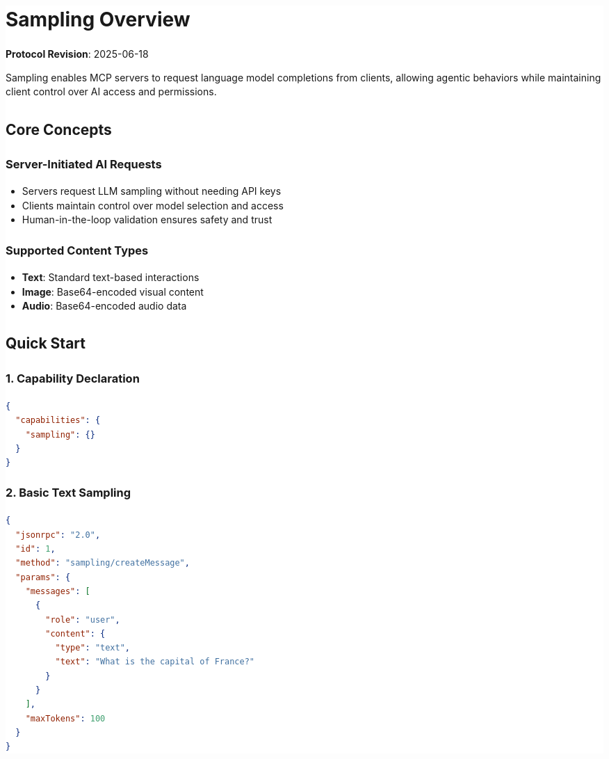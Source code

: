 # Sampling Overview

**Protocol Revision**: 2025-06-18

Sampling enables MCP servers to request language model completions from clients, allowing agentic behaviors while maintaining client control over AI access and permissions.

## Core Concepts

### Server-Initiated AI Requests
- Servers request LLM sampling without needing API keys
- Clients maintain control over model selection and access
- Human-in-the-loop validation ensures safety and trust

### Supported Content Types
- **Text**: Standard text-based interactions
- **Image**: Base64-encoded visual content
- **Audio**: Base64-encoded audio data

## Quick Start

### 1. Capability Declaration
```json
{
  "capabilities": {
    "sampling": {}
  }
}
```

### 2. Basic Text Sampling
```json
{
  "jsonrpc": "2.0",
  "id": 1,
  "method": "sampling/createMessage",
  "params": {
    "messages": [
      {
        "role": "user",
        "content": {
          "type": "text",
          "text": "What is the capital of France?"
        }
      }
    ],
    "maxTokens": 100
  }
}
```

